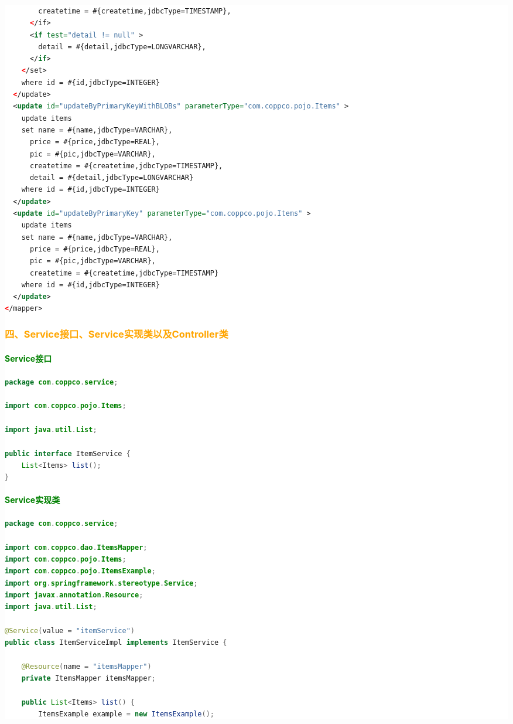 ```xml
        createtime = #{createtime,jdbcType=TIMESTAMP},
      </if>
      <if test="detail != null" >
        detail = #{detail,jdbcType=LONGVARCHAR},
      </if>
    </set>
    where id = #{id,jdbcType=INTEGER}
  </update>
  <update id="updateByPrimaryKeyWithBLOBs" parameterType="com.coppco.pojo.Items" >
    update items
    set name = #{name,jdbcType=VARCHAR},
      price = #{price,jdbcType=REAL},
      pic = #{pic,jdbcType=VARCHAR},
      createtime = #{createtime,jdbcType=TIMESTAMP},
      detail = #{detail,jdbcType=LONGVARCHAR}
    where id = #{id,jdbcType=INTEGER}
  </update>
  <update id="updateByPrimaryKey" parameterType="com.coppco.pojo.Items" >
    update items
    set name = #{name,jdbcType=VARCHAR},
      price = #{price,jdbcType=REAL},
      pic = #{pic,jdbcType=VARCHAR},
      createtime = #{createtime,jdbcType=TIMESTAMP}
    where id = #{id,jdbcType=INTEGER}
  </update>
</mapper>
```
### <font color=orange>四、Service接口、Service实现类以及Controller类</font> ###
#### <font color=green> Service接口 </font>
```java
package com.coppco.service;

import com.coppco.pojo.Items;

import java.util.List;

public interface ItemService {
    List<Items> list();
}

```

#### <font color=green> Service实现类 </font>
```java
package com.coppco.service;

import com.coppco.dao.ItemsMapper;
import com.coppco.pojo.Items;
import com.coppco.pojo.ItemsExample;
import org.springframework.stereotype.Service;
import javax.annotation.Resource;
import java.util.List;

@Service(value = "itemService")
public class ItemServiceImpl implements ItemService {

    @Resource(name = "itemsMapper")
    private ItemsMapper itemsMapper;

    public List<Items> list() {
        ItemsExample example = new ItemsExample();
```